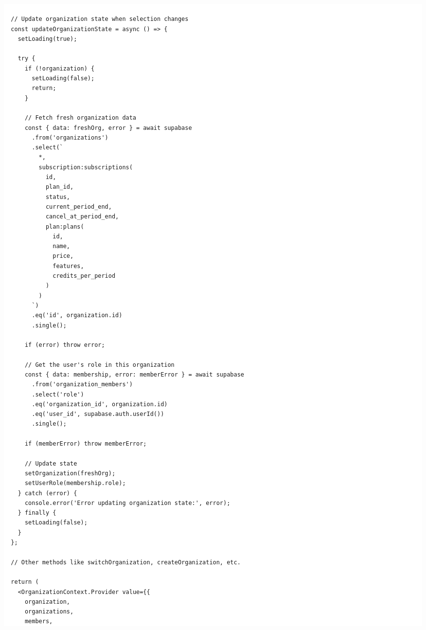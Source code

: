 ```tsx
  
  // Update organization state when selection changes
  const updateOrganizationState = async () => {
    setLoading(true);
    
    try {
      if (!organization) {
        setLoading(false);
        return;
      }
      
      // Fetch fresh organization data
      const { data: freshOrg, error } = await supabase
        .from('organizations')
        .select(`
          *,
          subscription:subscriptions(
            id,
            plan_id,
            status,
            current_period_end,
            cancel_at_period_end,
            plan:plans(
              id, 
              name, 
              price,
              features,
              credits_per_period
            )
          )
        `)
        .eq('id', organization.id)
        .single();
      
      if (error) throw error;
      
      // Get the user's role in this organization
      const { data: membership, error: memberError } = await supabase
        .from('organization_members')
        .select('role')
        .eq('organization_id', organization.id)
        .eq('user_id', supabase.auth.userId())
        .single();
      
      if (memberError) throw memberError;
      
      // Update state
      setOrganization(freshOrg);
      setUserRole(membership.role);
    } catch (error) {
      console.error('Error updating organization state:', error);
    } finally {
      setLoading(false);
    }
  };
  
  // Other methods like switchOrganization, createOrganization, etc.
  
  return (
    <OrganizationContext.Provider value={{
      organization,
      organizations,
      members,
```
